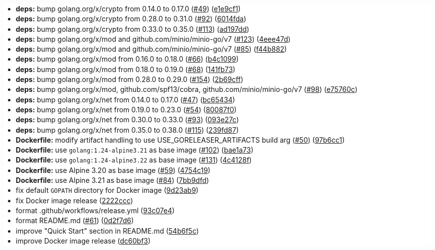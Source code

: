 * **deps:** bump golang.org/x/crypto from 0.14.0 to 0.17.0 ([#49](https://github.com/dreamoeu/goproxy/issues/49)) ([e1e9cf1](https://github.com/dreamoeu/goproxy/commit/e1e9cf1261f8deaa23f772bdf67532eb86365c4f))
* **deps:** bump golang.org/x/crypto from 0.28.0 to 0.31.0 ([#92](https://github.com/dreamoeu/goproxy/issues/92)) ([6014fda](https://github.com/dreamoeu/goproxy/commit/6014fda90cce0891c9f11ab044ed7e6c66acdf09))
* **deps:** bump golang.org/x/crypto from 0.33.0 to 0.35.0 ([#113](https://github.com/dreamoeu/goproxy/issues/113)) ([ad197dd](https://github.com/dreamoeu/goproxy/commit/ad197dd3f86075a5aad25a22d6313a97f92247d8))
* **deps:** bump golang.org/x/mod and github.com/minio/minio-go/v7 ([#123](https://github.com/dreamoeu/goproxy/issues/123)) ([4eee47d](https://github.com/dreamoeu/goproxy/commit/4eee47de7c80acba9f3138f4a6400a54fe62c987))
* **deps:** bump golang.org/x/mod and github.com/minio/minio-go/v7 ([#85](https://github.com/dreamoeu/goproxy/issues/85)) ([f44b882](https://github.com/dreamoeu/goproxy/commit/f44b8827e37dd3636606a42649af7d3750ecc6e3))
* **deps:** bump golang.org/x/mod from 0.16.0 to 0.18.0 ([#66](https://github.com/dreamoeu/goproxy/issues/66)) ([b4c1099](https://github.com/dreamoeu/goproxy/commit/b4c1099bf0ef93f953abff554eaae979343ee2cf))
* **deps:** bump golang.org/x/mod from 0.18.0 to 0.19.0 ([#68](https://github.com/dreamoeu/goproxy/issues/68)) ([141fb73](https://github.com/dreamoeu/goproxy/commit/141fb73d2e6055df46cb99df1b0ac6fba1b15090))
* **deps:** bump golang.org/x/mod from 0.28.0 to 0.29.0 ([#154](https://github.com/dreamoeu/goproxy/issues/154)) ([2b69cff](https://github.com/dreamoeu/goproxy/commit/2b69cffa5c83e3e6f5d0fa417fa0cb6ef0943118))
* **deps:** bump golang.org/x/mod, github.com/spf13/cobra, github.com/minio/minio-go/v7 ([#98](https://github.com/dreamoeu/goproxy/issues/98)) ([e75760c](https://github.com/dreamoeu/goproxy/commit/e75760c27ff1a22cda603f83b324cce8c3d9f5bc))
* **deps:** bump golang.org/x/net from 0.14.0 to 0.17.0 ([#47](https://github.com/dreamoeu/goproxy/issues/47)) ([bc65434](https://github.com/dreamoeu/goproxy/commit/bc65434c7815b7af9ecc6c6320da4859a9285e0c))
* **deps:** bump golang.org/x/net from 0.19.0 to 0.23.0 ([#54](https://github.com/dreamoeu/goproxy/issues/54)) ([80087f0](https://github.com/dreamoeu/goproxy/commit/80087f057b12f018827a083ab29dd0cf1bce1789))
* **deps:** bump golang.org/x/net from 0.30.0 to 0.33.0 ([#93](https://github.com/dreamoeu/goproxy/issues/93)) ([093e27c](https://github.com/dreamoeu/goproxy/commit/093e27cfad43eb5d6ba0b6ecccc7a2edb23045d3))
* **deps:** bump golang.org/x/net from 0.35.0 to 0.38.0 ([#115](https://github.com/dreamoeu/goproxy/issues/115)) ([239fd87](https://github.com/dreamoeu/goproxy/commit/239fd8753c2e9b0564d57f123fa721085e330da3))
* **Dockerfile:** modify artifact handling to use USE_GORELEASER_ARTIFACTS build arg ([#50](https://github.com/dreamoeu/goproxy/issues/50)) ([97b6cc1](https://github.com/dreamoeu/goproxy/commit/97b6cc1b1adb1fa896d053be4f1659d837fd57a6))
* **Dockerfile:** use `golang:1.24-alpine3.21` as base image ([#102](https://github.com/dreamoeu/goproxy/issues/102)) ([bae1a73](https://github.com/dreamoeu/goproxy/commit/bae1a7314993814495056b48629975cd5178c27f))
* **Dockerfile:** use `golang:1.24-alpine3.22` as base image ([#131](https://github.com/dreamoeu/goproxy/issues/131)) ([4c4128f](https://github.com/dreamoeu/goproxy/commit/4c4128f1aa74d2e2d023571cbec50026f8d45597))
* **Dockerfile:** use Alpine 3.20 as base image ([#59](https://github.com/dreamoeu/goproxy/issues/59)) ([4754c19](https://github.com/dreamoeu/goproxy/commit/4754c198e5b0752d25d23e785f2309958437d416))
* **Dockerfile:** use Alpine 3.21 as base image ([#84](https://github.com/dreamoeu/goproxy/issues/84)) ([7bb9dfd](https://github.com/dreamoeu/goproxy/commit/7bb9dfd090ab4faa4f0abccc65f0abdbef942542))
* fix default `GOPATH` directory for Docker image ([9d23ab9](https://github.com/dreamoeu/goproxy/commit/9d23ab99672a278afa3c13939ef50629e0bb2f1b))
* fix Docker image release ([2222ccc](https://github.com/dreamoeu/goproxy/commit/2222ccc1932bfdc89b95f6d3894d8f8ebc4fe049))
* format .github/workflows/release.yml ([93c07e4](https://github.com/dreamoeu/goproxy/commit/93c07e443f39416e47ecd618a94ff6d252a8a538))
* format README.md ([#61](https://github.com/dreamoeu/goproxy/issues/61)) ([0d2f7d6](https://github.com/dreamoeu/goproxy/commit/0d2f7d666a486ba7741fd3e39480dc9722a85e6b))
* improve "Quick Start" section in README.md ([54b6f5c](https://github.com/dreamoeu/goproxy/commit/54b6f5c4ff3840e40f3e2aa12e90ef1928067ba4))
* improve Docker image release ([dc60bf3](https://github.com/dreamoeu/goproxy/commit/dc60bf382974f3a7f1adcba16dd9133442648aca))
